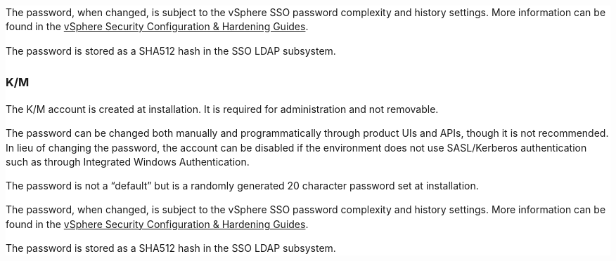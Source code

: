 The password, when changed, is subject to the vSphere SSO password complexity and history settings. More information can be found in the [vSphere Security Configuration & Hardening Guides](https://brcm.tech/vcf-scg).

The password is stored as a SHA512 hash in the SSO LDAP subsystem.

### K/M

The K/M account is created at installation. It is required for administration and not removable.

The password can be changed both manually and programmatically through product UIs and APIs, though it is not recommended. In lieu of changing the password, the account can be disabled if the environment does not use SASL/Kerberos authentication such as through Integrated Windows Authentication.

The password is not a “default” but is a randomly generated 20 character password set at installation.

The password, when changed, is subject to the vSphere SSO password complexity and history settings. More information can be found in the [vSphere Security Configuration & Hardening Guides](https://brcm.tech/vcf-scg).

The password is stored as a SHA512 hash in the SSO LDAP subsystem.